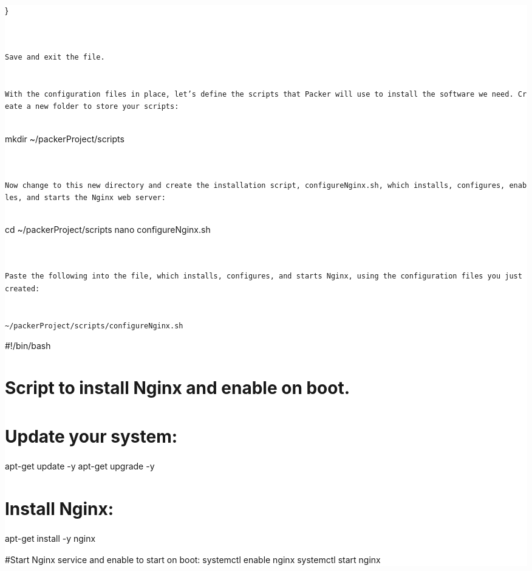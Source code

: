 }

```


Save and exit the file.


With the configuration files in place, let’s define the scripts that Packer will use to install the software we need. Create a new folder to store your scripts:


```
mkdir ~/packerProject/scripts


```


Now change to this new directory and create the installation script, configureNginx.sh, which installs, configures, enables, and starts the Nginx web server:


```
cd ~/packerProject/scripts
nano configureNginx.sh


```


Paste the following into the file, which installs, configures, and starts Nginx, using the configuration files you just created:


~/packerProject/scripts/configureNginx.sh
```
#!/bin/bash
# Script to install Nginx and enable on boot.

# Update your system:
apt-get update -y
apt-get upgrade -y

# Install Nginx:
apt-get install -y nginx

#Start Nginx service and enable to start on boot:
systemctl enable nginx
systemctl start nginx
